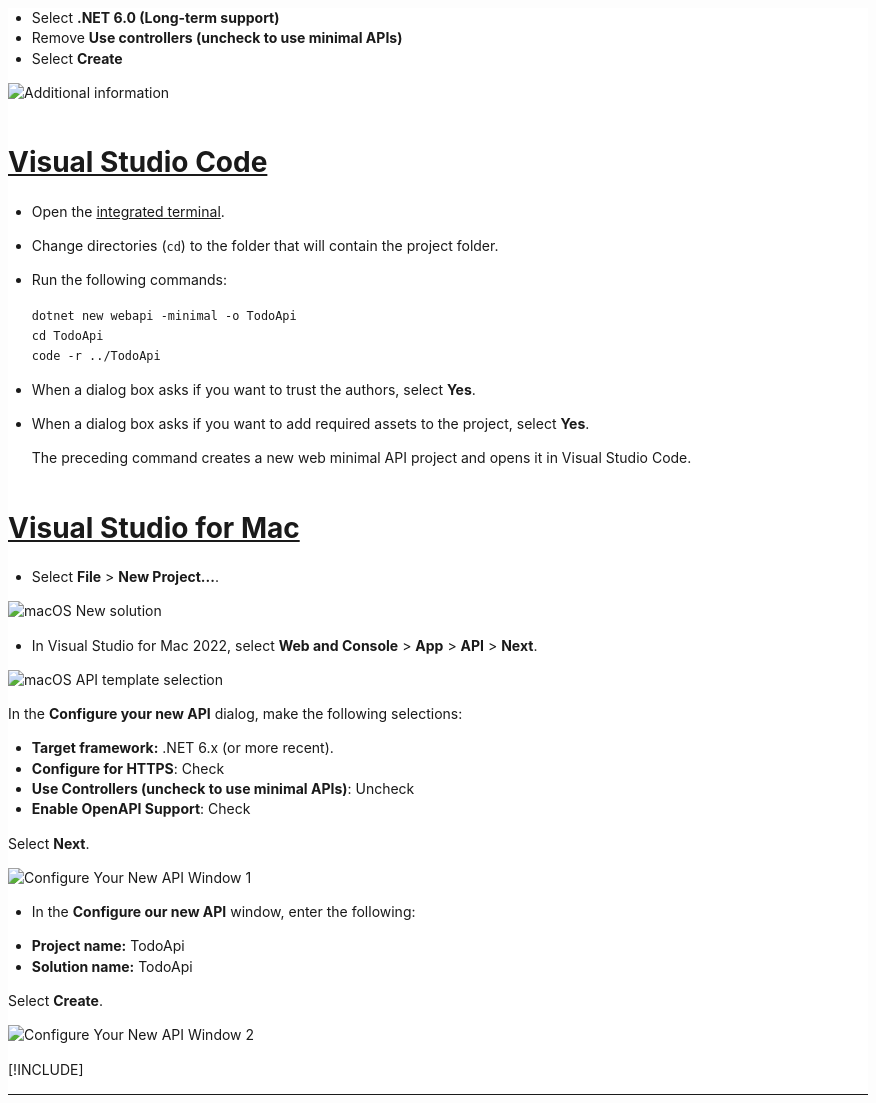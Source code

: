   * Select **.NET 6.0 (Long-term support)**
  * Remove **Use controllers (uncheck to use minimal APIs)**
  * Select **Create**

 ![Additional information](min-web-api/_static/add-info2.png)




# [Visual Studio Code](#tab/visual-studio-code)

* Open the [integrated terminal](https://code.visualstudio.com/docs/editor/integrated-terminal).
* Change directories (`cd`) to the folder that will contain the project folder.
* Run the following commands:

   ```dotnetcli
   dotnet new webapi -minimal -o TodoApi
   cd TodoApi
   code -r ../TodoApi
   ```

* When a dialog box asks if you want to trust the authors, select **Yes**.
* When a dialog box asks if you want to add required assets to the project, select **Yes**.

  The preceding command creates a new web minimal API project and opens it in Visual Studio Code.

# [Visual Studio for Mac](#tab/visual-studio-mac)

* Select **File** > **New Project...**.

![macOS New solution](first-web-api-mac/_static/6/sln.png)

* In Visual Studio for Mac 2022, select **Web and Console** > **App** > **API** > **Next**.

![macOS API template selection](first-web-api-mac/_static/6/api_template.png)

In the **Configure your new API** dialog, make the following selections:
- **Target framework:** .NET 6.x (or more recent). 
- **Configure for HTTPS**: Check
- **Use Controllers (uncheck to use minimal APIs)**: Uncheck
- **Enable OpenAPI Support**: Check

Select **Next**.

![Configure Your New API Window 1](first-web-api-mac/_static/6/configure_your_new_api.png)

* In the **Configure our new API** window, enter the following:
- **Project name:** TodoApi
- **Solution name:** TodoApi

Select **Create**.

![Configure Your New API Window 2](first-web-api-mac/_static/6/configure_your_new_api2.png)

[!INCLUDE[](~/includes/mac-terminal-access.md)]

---